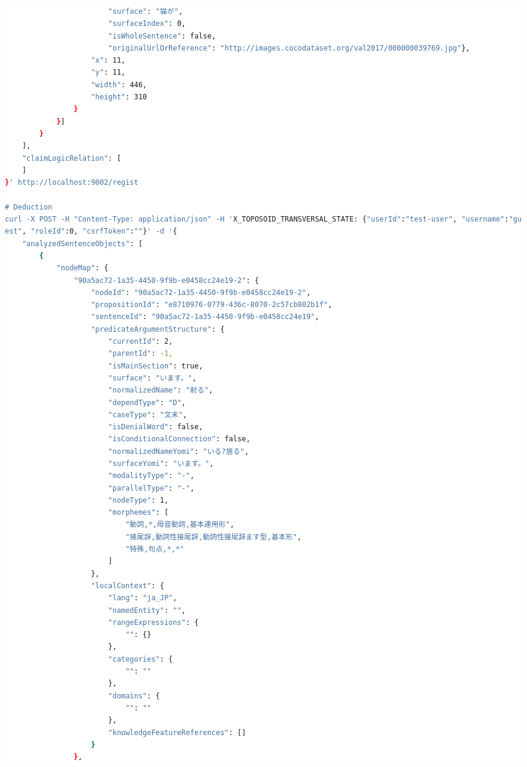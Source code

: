 ```bash
                        "surface": "猫が",
                        "surfaceIndex": 0,
                        "isWholeSentence": false,
                        "originalUrlOrReference": "http://images.cocodataset.org/val2017/000000039769.jpg"},
                    "x": 11,
                    "y": 11,
                    "width": 446,
                    "height": 310
                }
            }]
        }
    ],
    "claimLogicRelation": [
    ]
}' http://localhost:9002/regist

# Deduction
curl -X POST -H "Content-Type: application/json" -H 'X_TOPOSOID_TRANSVERSAL_STATE: {"userId":"test-user", "username":"guest", "roleId":0, "csrfToken":""}' -d '{
    "analyzedSentenceObjects": [
        {
            "nodeMap": {
                "90a5ac72-1a35-4450-9f9b-e0458cc24e19-2": {
                    "nodeId": "90a5ac72-1a35-4450-9f9b-e0458cc24e19-2",
                    "propositionId": "e8710976-0779-436c-8070-2c57cb802b1f",
                    "sentenceId": "90a5ac72-1a35-4450-9f9b-e0458cc24e19",
                    "predicateArgumentStructure": {
                        "currentId": 2,
                        "parentId": -1,
                        "isMainSection": true,
                        "surface": "います。",
                        "normalizedName": "射る",
                        "dependType": "D",
                        "caseType": "文末",
                        "isDenialWord": false,
                        "isConditionalConnection": false,
                        "normalizedNameYomi": "いる?居る",
                        "surfaceYomi": "います。",
                        "modalityType": "-",
                        "parallelType": "-",
                        "nodeType": 1,
                        "morphemes": [
                            "動詞,*,母音動詞,基本連用形",
                            "接尾辞,動詞性接尾辞,動詞性接尾辞ます型,基本形",
                            "特殊,句点,*,*"
                        ]
                    },
                    "localContext": {
                        "lang": "ja_JP",
                        "namedEntity": "",
                        "rangeExpressions": {
                            "": {}
                        },
                        "categories": {
                            "": ""
                        },
                        "domains": {
                            "": ""
                        },
                        "knowledgeFeatureReferences": []
                    }
                },
```